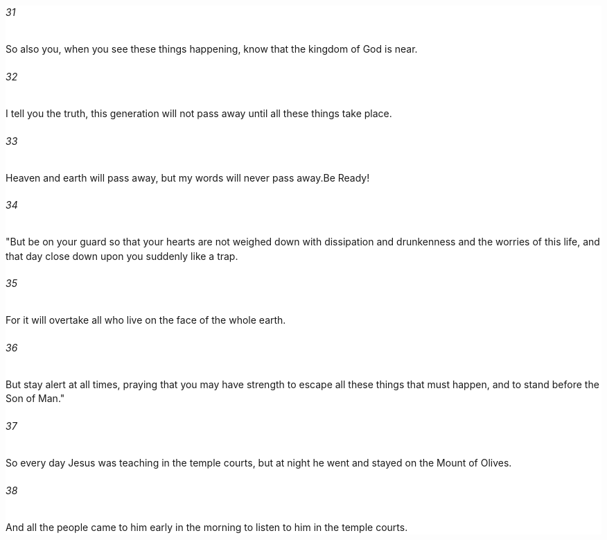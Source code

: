 ###### 31 
So also you, when you see these things happening, know that the kingdom of God is near. 

###### 32 
I tell you the truth, this generation will not pass away until all these things take place. 

###### 33 
Heaven and earth will pass away, but my words will never pass away.Be Ready! 

###### 34 
"But be on your guard so that your hearts are not weighed down with dissipation and drunkenness and the worries of this life, and that day close down upon you suddenly like a trap. 

###### 35 
For it will overtake all who live on the face of the whole earth. 

###### 36 
But stay alert at all times, praying that you may have strength to escape all these things that must happen, and to stand before the Son of Man." 

###### 37 
So every day Jesus was teaching in the temple courts, but at night he went and stayed on the Mount of Olives. 

###### 38 
And all the people came to him early in the morning to listen to him in the temple courts.
